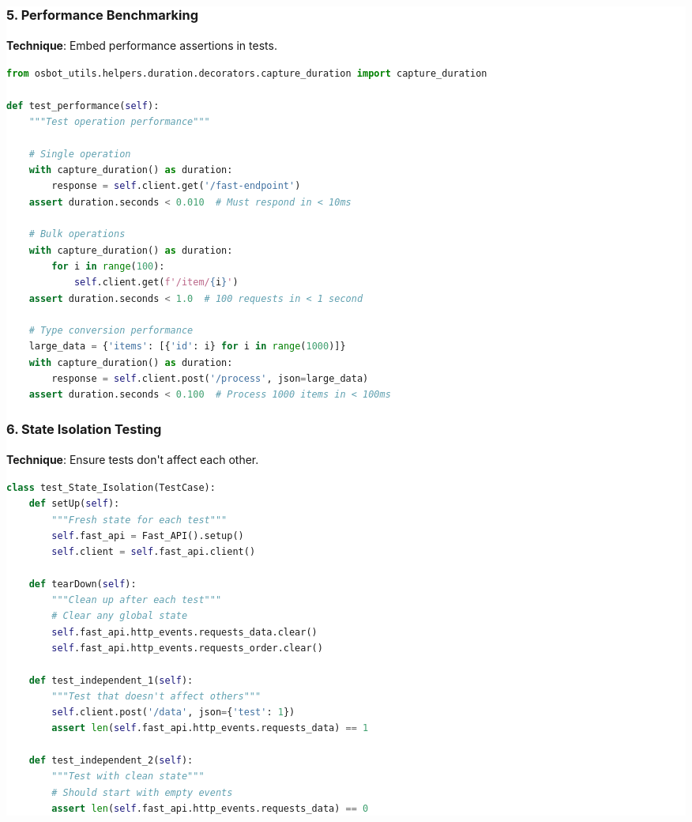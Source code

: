 ### 5. Performance Benchmarking

**Technique**: Embed performance assertions in tests.

```python
from osbot_utils.helpers.duration.decorators.capture_duration import capture_duration

def test_performance(self):
    """Test operation performance"""
    
    # Single operation
    with capture_duration() as duration:
        response = self.client.get('/fast-endpoint')
    assert duration.seconds < 0.010  # Must respond in < 10ms
    
    # Bulk operations
    with capture_duration() as duration:
        for i in range(100):
            self.client.get(f'/item/{i}')
    assert duration.seconds < 1.0  # 100 requests in < 1 second
    
    # Type conversion performance
    large_data = {'items': [{'id': i} for i in range(1000)]}
    with capture_duration() as duration:
        response = self.client.post('/process', json=large_data)
    assert duration.seconds < 0.100  # Process 1000 items in < 100ms
```

### 6. State Isolation Testing

**Technique**: Ensure tests don't affect each other.

```python
class test_State_Isolation(TestCase):
    def setUp(self):
        """Fresh state for each test"""
        self.fast_api = Fast_API().setup()
        self.client = self.fast_api.client()
    
    def tearDown(self):
        """Clean up after each test"""
        # Clear any global state
        self.fast_api.http_events.requests_data.clear()
        self.fast_api.http_events.requests_order.clear()
    
    def test_independent_1(self):
        """Test that doesn't affect others"""
        self.client.post('/data', json={'test': 1})
        assert len(self.fast_api.http_events.requests_data) == 1
    
    def test_independent_2(self):
        """Test with clean state"""
        # Should start with empty events
        assert len(self.fast_api.http_events.requests_data) == 0
```
